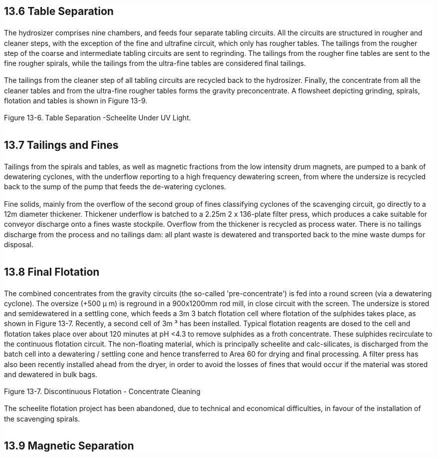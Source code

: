 
## 13.6 Table Separation

The hydrosizer comprises nine chambers, and feeds four separate tabling circuits. All the circuits are structured in rougher and cleaner steps, with the exception of the fine and ultrafine circuit, which only has rougher tables. The tailings from the rougher step of the coarse and intermediate tabling circuits are sent to regrinding. The tailings from the rougher fine tables are sent to the fine rougher spirals, while the tailings from the ultra-fine tables are considered final tailings.

The tailings from the cleaner step of all tabling circuits are recycled back to the hydrosizer. Finally, the concentrate from all the cleaner tables and from the ultra-fine rougher tables forms the gravity preconcentrate. A flowsheet depicting grinding, spirals, flotation and tables is shown in Figure 13-9.

Figure 13-6. Table Separation -Scheelite Under UV Light.



## 13.7 Tailings and Fines

Tailings from the spirals and tables, as well as magnetic fractions from the low intensity drum magnets, are pumped to a bank of dewatering cyclones, with the underflow reporting to a high frequency dewatering screen, from where the undersize is recycled back to the sump of the pump that feeds the de-watering cyclones.

Fine solids, mainly from the overflow of the second group of fines classifying cyclones of the scavenging circuit, go directly to a 12m diameter thickener. Thickener underflow is batched to a 2.25m 2 x 136-plate filter press, which produces a cake suitable for conveyor discharge onto a fines waste stockpile. Overflow from the thickener is recycled as process water. There is no tailings discharge from the process and no tailings dam: all plant waste is dewatered and transported back to the mine waste dumps for disposal.

## 13.8 Final Flotation

The combined concentrates from the gravity circuits (the so-called 'pre-concentrate') is fed into a round screen (via a dewatering cyclone). The oversize (+500 μ m) is reground in a 900x1200mm rod mill, in close circuit with the screen. The undersize is stored and semidewatered in a settling cone, which feeds a 3m 3 batch flotation cell where flotation of the sulphides takes place, as shown in Figure 13-7. Recently, a second cell of 3m ³ has been installed. Typical flotation reagents are dosed to the cell and flotation takes place over about 120 minutes at pH &lt;4.3 to remove sulphides as a froth concentrate. These sulphides recirculate to the continuous flotation circuit. The non-floating material, which is principally scheelite and calc-silicates, is discharged from the batch cell into a dewatering / settling cone and hence transferred to Area 60 for drying and final processing. A filter press has also been recently installed ahead from the dryer, in order to avoid the losses of fines that would occur if the material was stored and dewatered in bulk bags.

Figure 13-7. Discontinuous Flotation - Concentrate Cleaning



The scheelite flotation project has been abandoned, due to technical and economical difficulties, in favour of the installation of the scavenging spirals.

## 13.9 Magnetic Separation

